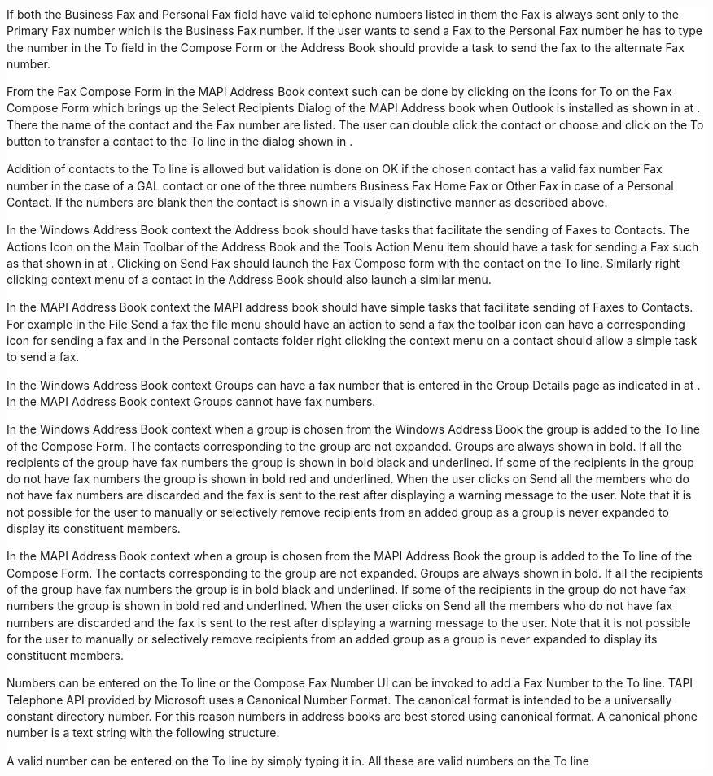 If both the Business Fax and Personal Fax field have valid telephone numbers listed in them the Fax is always sent only to the Primary Fax number which is the Business Fax number. If the user wants to send a Fax to the Personal Fax number he has to type the number in the To field in the Compose Form or the Address Book should provide a task to send the fax to the alternate Fax number.

From the Fax Compose Form in the MAPI Address Book context such can be done by clicking on the icons for To on the Fax Compose Form which brings up the Select Recipients Dialog of the MAPI Address book when Outlook is installed as shown in at . There the name of the contact and the Fax number are listed. The user can double click the contact or choose and click on the To button to transfer a contact to the To line in the dialog shown in .

Addition of contacts to the To line is allowed but validation is done on OK if the chosen contact has a valid fax number Fax number in the case of a GAL contact or one of the three numbers Business Fax Home Fax or Other Fax in case of a Personal Contact. If the numbers are blank then the contact is shown in a visually distinctive manner as described above.

In the Windows Address Book context the Address book should have tasks that facilitate the sending of Faxes to Contacts. The Actions Icon on the Main Toolbar of the Address Book and the Tools Action Menu item should have a task for sending a Fax such as that shown in at . Clicking on Send Fax should launch the Fax Compose form with the contact on the To line. Similarly right clicking context menu of a contact in the Address Book should also launch a similar menu.

In the MAPI Address Book context the MAPI address book should have simple tasks that facilitate sending of Faxes to Contacts. For example in the File Send a fax the file menu should have an action to send a fax the toolbar icon can have a corresponding icon for sending a fax and in the Personal contacts folder right clicking the context menu on a contact should allow a simple task to send a fax.

In the Windows Address Book context Groups can have a fax number that is entered in the Group Details page as indicated in at . In the MAPI Address Book context Groups cannot have fax numbers.

In the Windows Address Book context when a group is chosen from the Windows Address Book the group is added to the To line of the Compose Form. The contacts corresponding to the group are not expanded. Groups are always shown in bold. If all the recipients of the group have fax numbers the group is shown in bold black and underlined. If some of the recipients in the group do not have fax numbers the group is shown in bold red and underlined. When the user clicks on Send all the members who do not have fax numbers are discarded and the fax is sent to the rest after displaying a warning message to the user. Note that it is not possible for the user to manually or selectively remove recipients from an added group as a group is never expanded to display its constituent members.

In the MAPI Address Book context when a group is chosen from the MAPI Address Book the group is added to the To line of the Compose Form. The contacts corresponding to the group are not expanded. Groups are always shown in bold. If all the recipients of the group have fax numbers the group is in bold black and underlined. If some of the recipients in the group do not have fax numbers the group is shown in bold red and underlined. When the user clicks on Send all the members who do not have fax numbers are discarded and the fax is sent to the rest after displaying a warning message to the user. Note that it is not possible for the user to manually or selectively remove recipients from an added group as a group is never expanded to display its constituent members.

Numbers can be entered on the To line or the Compose Fax Number UI can be invoked to add a Fax Number to the To line. TAPI Telephone API provided by Microsoft uses a Canonical Number Format. The canonical format is intended to be a universally constant directory number. For this reason numbers in address books are best stored using canonical format. A canonical phone number is a text string with the following structure.

A valid number can be entered on the To line by simply typing it in. All these are valid numbers on the To line 
